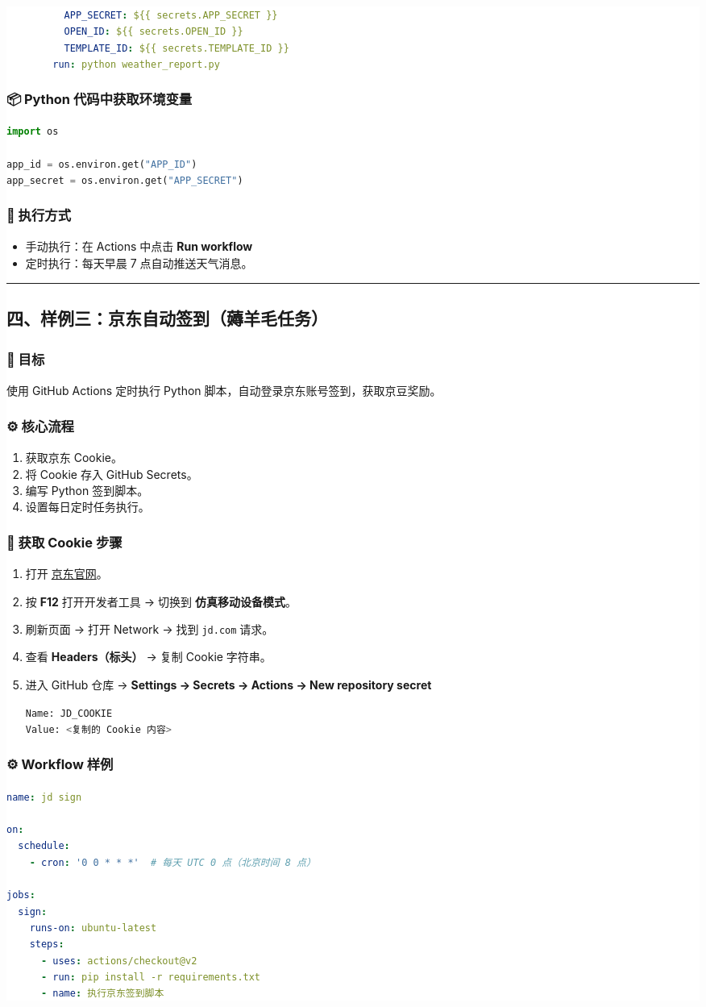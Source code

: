 ```yaml
          APP_SECRET: ${{ secrets.APP_SECRET }}
          OPEN_ID: ${{ secrets.OPEN_ID }}
          TEMPLATE_ID: ${{ secrets.TEMPLATE_ID }}
        run: python weather_report.py
```

### 📦 Python 代码中获取环境变量

```python
import os

app_id = os.environ.get("APP_ID")
app_secret = os.environ.get("APP_SECRET")
```

### 🧾 执行方式

* 手动执行：在 Actions 中点击 **Run workflow**
* 定时执行：每天早晨 7 点自动推送天气消息。

---

## 四、样例三：京东自动签到（薅羊毛任务）

### 🎯 目标

使用 GitHub Actions 定时执行 Python 脚本，自动登录京东账号签到，获取京豆奖励。

### ⚙️ 核心流程

1. 获取京东 Cookie。
2. 将 Cookie 存入 GitHub Secrets。
3. 编写 Python 签到脚本。
4. 设置每日定时任务执行。

### 🍪 获取 Cookie 步骤

1. 打开 [京东官网](https://www.jd.com)。
2. 按 **F12** 打开开发者工具 → 切换到 **仿真移动设备模式**。
3. 刷新页面 → 打开 Network → 找到 `jd.com` 请求。
4. 查看 **Headers（标头）** → 复制 Cookie 字符串。
5. 进入 GitHub 仓库 →
   **Settings → Secrets → Actions → New repository secret**

   ```bash
   Name: JD_COOKIE
   Value: <复制的 Cookie 内容>
   ```

### ⚙️ Workflow 样例

```yaml
name: jd sign

on:
  schedule:
    - cron: '0 0 * * *'  # 每天 UTC 0 点（北京时间 8 点）

jobs:
  sign:
    runs-on: ubuntu-latest
    steps:
      - uses: actions/checkout@v2
      - run: pip install -r requirements.txt
      - name: 执行京东签到脚本
```
